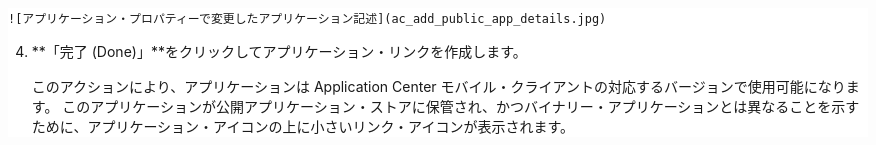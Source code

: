     ![アプリケーション・プロパティーで変更したアプリケーション記述](ac_add_public_app_details.jpg)

4. **「完了 (Done)」**をクリックしてアプリケーション・リンクを作成します。

    このアクションにより、アプリケーションは Application Center モバイル・クライアントの対応するバージョンで使用可能になります。 このアプリケーションが公開アプリケーション・ストアに保管され、かつバイナリー・アプリケーションとは異なることを示すために、アプリケーション・アイコンの上に小さいリンク・アイコンが表示されます。
